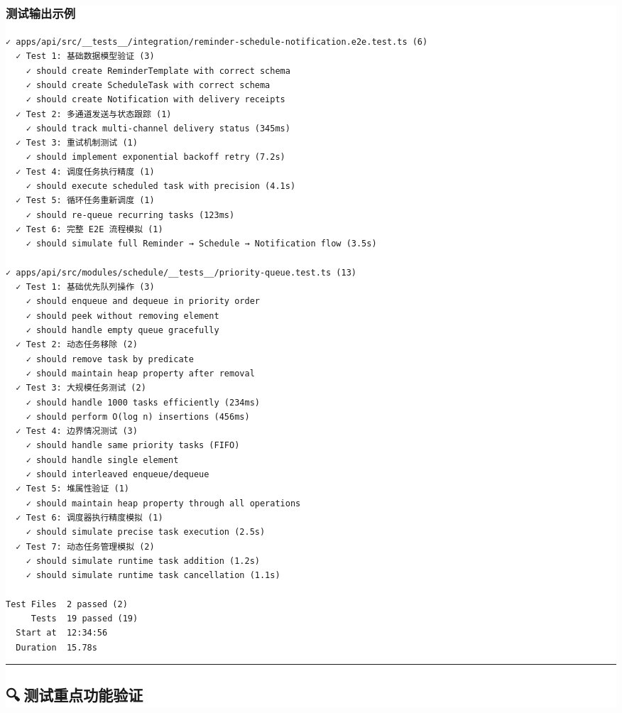 ### **测试输出示例**

```
✓ apps/api/src/__tests__/integration/reminder-schedule-notification.e2e.test.ts (6)
  ✓ Test 1: 基础数据模型验证 (3)
    ✓ should create ReminderTemplate with correct schema
    ✓ should create ScheduleTask with correct schema  
    ✓ should create Notification with delivery receipts
  ✓ Test 2: 多通道发送与状态跟踪 (1)
    ✓ should track multi-channel delivery status (345ms)
  ✓ Test 3: 重试机制测试 (1)
    ✓ should implement exponential backoff retry (7.2s)
  ✓ Test 4: 调度任务执行精度 (1)
    ✓ should execute scheduled task with precision (4.1s)
  ✓ Test 5: 循环任务重新调度 (1)
    ✓ should re-queue recurring tasks (123ms)
  ✓ Test 6: 完整 E2E 流程模拟 (1)
    ✓ should simulate full Reminder → Schedule → Notification flow (3.5s)

✓ apps/api/src/modules/schedule/__tests__/priority-queue.test.ts (13)
  ✓ Test 1: 基础优先队列操作 (3)
    ✓ should enqueue and dequeue in priority order
    ✓ should peek without removing element
    ✓ should handle empty queue gracefully
  ✓ Test 2: 动态任务移除 (2)
    ✓ should remove task by predicate
    ✓ should maintain heap property after removal
  ✓ Test 3: 大规模任务测试 (2)
    ✓ should handle 1000 tasks efficiently (234ms)
    ✓ should perform O(log n) insertions (456ms)
  ✓ Test 4: 边界情况测试 (3)
    ✓ should handle same priority tasks (FIFO)
    ✓ should handle single element
    ✓ should interleaved enqueue/dequeue
  ✓ Test 5: 堆属性验证 (1)
    ✓ should maintain heap property through all operations
  ✓ Test 6: 调度器执行精度模拟 (1)
    ✓ should simulate precise task execution (2.5s)
  ✓ Test 7: 动态任务管理模拟 (2)
    ✓ should simulate runtime task addition (1.2s)
    ✓ should simulate runtime task cancellation (1.1s)

Test Files  2 passed (2)
     Tests  19 passed (19)
  Start at  12:34:56
  Duration  15.78s
```

---

## 🔍 测试重点功能验证
